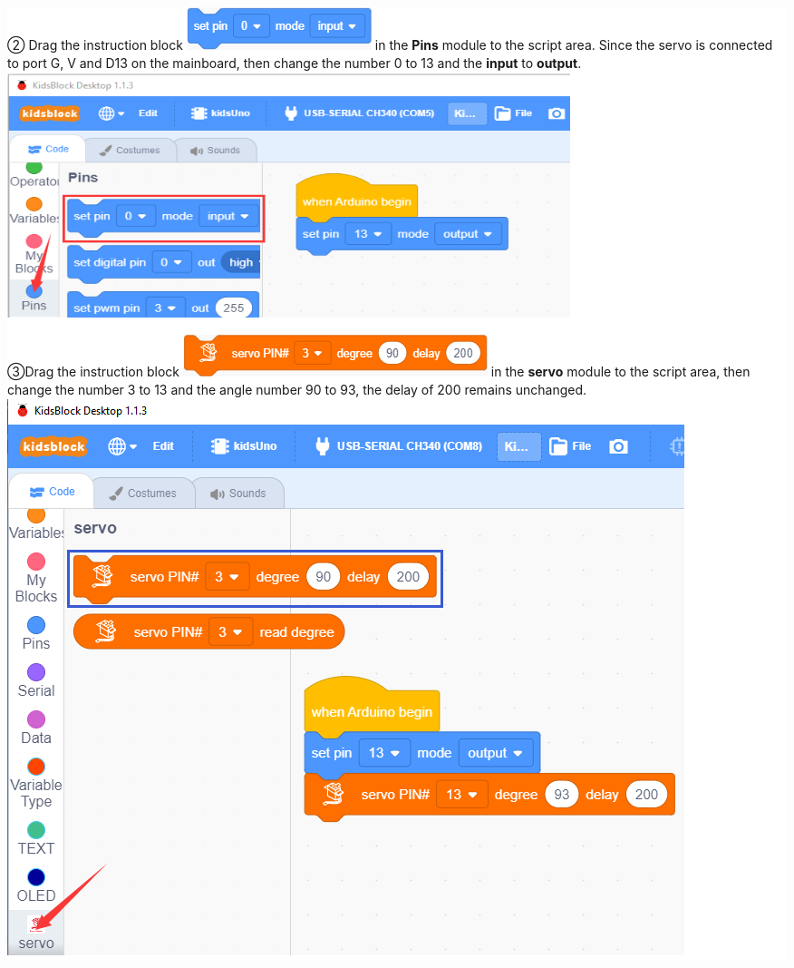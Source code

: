 ② Drag the instruction block ![Img](media/422.png)
in the **Pins** module to the script area. Since the servo is connected to port G, V and D13 on the mainboard, then change the number 0 to 13 and the **input** to **output**.
![Img](media/423.png)

③Drag the instruction block ![Img](media/424.png)
in the **servo** module to the script area, then change the number 3 to 13 and the angle number 90 to 93, the delay of 200 remains unchanged.
![Img](media/425.png)
